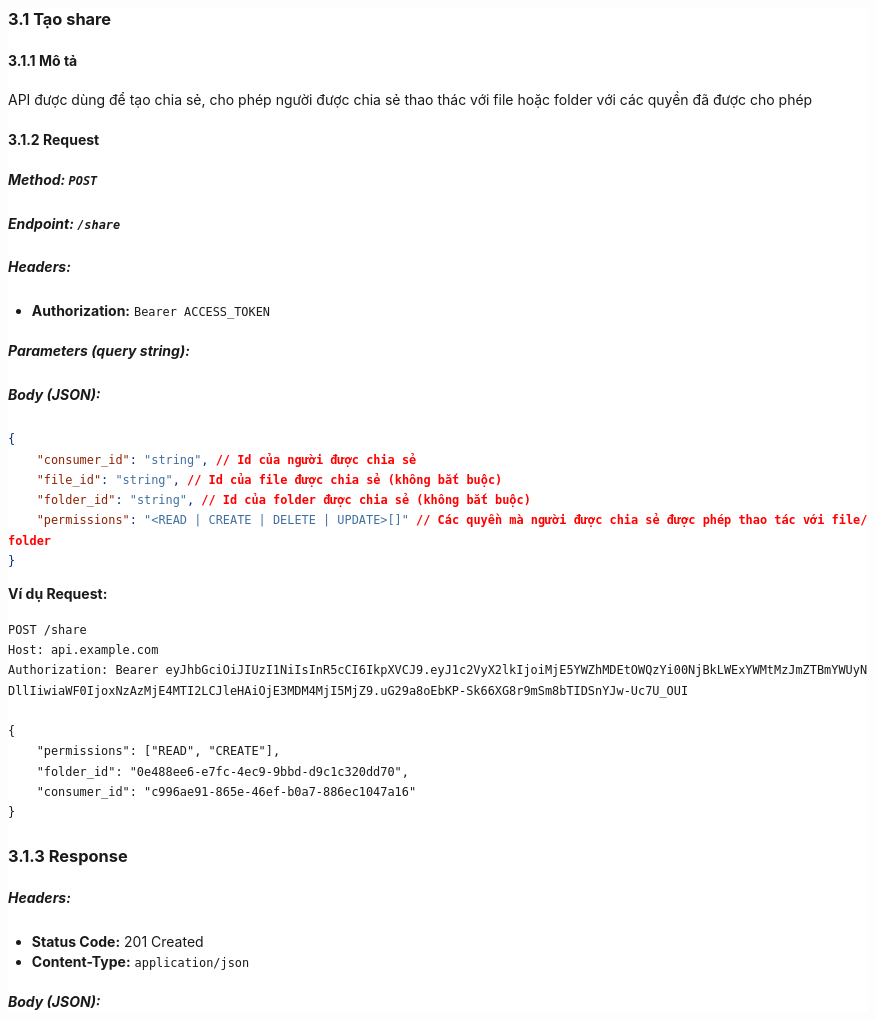 ### 3.1 Tạo share

#### 3.1.1 Mô tả

API được dùng để tạo chia sẻ, cho phép người được chia sẻ thao thác với file hoặc folder với các quyền đã được cho phép

#### 3.1.2 Request

##### Method: `POST`

##### Endpoint: `/share`

##### Headers:

- **Authorization:** `Bearer ACCESS_TOKEN`

##### Parameters (query string):

##### Body (JSON):

```json
{
	"consumer_id": "string", // Id của người được chia sẻ
	"file_id": "string", // Id của file được chia sẻ (không bắt buộc)
	"folder_id": "string", // Id của folder được chia sẻ (không bắt buộc)
	"permissions": "<READ | CREATE | DELETE | UPDATE>[]" // Các quyền mà người được chia sẻ được phép thao tác với file/folder
}
```

**Ví dụ Request:**

```http
POST /share
Host: api.example.com
Authorization: Bearer eyJhbGciOiJIUzI1NiIsInR5cCI6IkpXVCJ9.eyJ1c2VyX2lkIjoiMjE5YWZhMDEtOWQzYi00NjBkLWExYWMtMzJmZTBmYWUyNDllIiwiaWF0IjoxNzAzMjE4MTI2LCJleHAiOjE3MDM4MjI5MjZ9.uG29a8oEbKP-Sk66XG8r9mSm8bTIDSnYJw-Uc7U_OUI

{
	"permissions": ["READ", "CREATE"],
	"folder_id": "0e488ee6-e7fc-4ec9-9bbd-d9c1c320dd70",
	"consumer_id": "c996ae91-865e-46ef-b0a7-886ec1047a16"
}
```

### 3.1.3 Response

##### Headers:

- **Status Code:** 201 Created
- **Content-Type:** `application/json`

##### Body (JSON):
